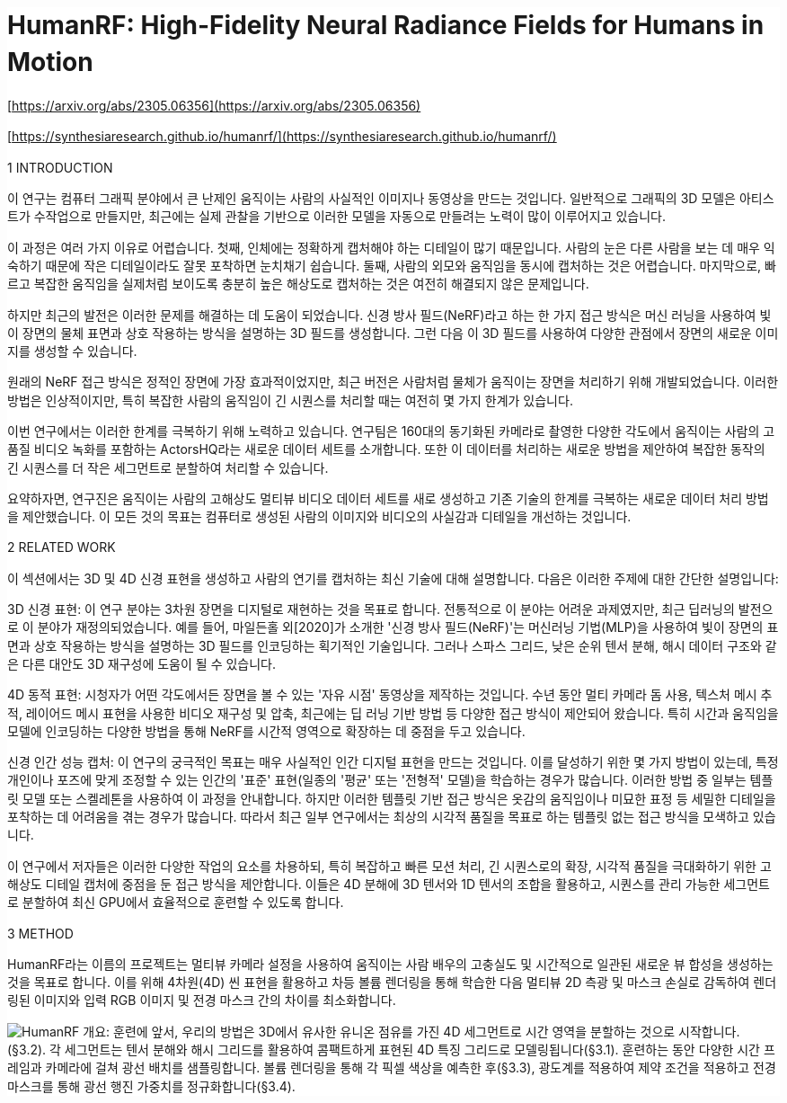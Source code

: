 # HumanRF: High-Fidelity Neural Radiance Fields for Humans in Motion

[https://arxiv.org/abs/2305.06356](https://arxiv.org/abs/2305.06356)

[https://synthesiaresearch.github.io/humanrf/](https://synthesiaresearch.github.io/humanrf/)

1 INTRODUCTION

이 연구는 컴퓨터 그래픽 분야에서 큰 난제인 움직이는 사람의 사실적인 이미지나 동영상을 만드는 것입니다. 일반적으로 그래픽의 3D 모델은 아티스트가 수작업으로 만들지만, 최근에는 실제 관찰을 기반으로 이러한 모델을 자동으로 만들려는 노력이 많이 이루어지고 있습니다.

이 과정은 여러 가지 이유로 어렵습니다. 첫째, 인체에는 정확하게 캡처해야 하는 디테일이 많기 때문입니다. 사람의 눈은 다른 사람을 보는 데 매우 익숙하기 때문에 작은 디테일이라도 잘못 포착하면 눈치채기 쉽습니다. 둘째, 사람의 외모와 움직임을 동시에 캡처하는 것은 어렵습니다. 마지막으로, 빠르고 복잡한 움직임을 실제처럼 보이도록 충분히 높은 해상도로 캡처하는 것은 여전히 해결되지 않은 문제입니다.

하지만 최근의 발전은 이러한 문제를 해결하는 데 도움이 되었습니다. 신경 방사 필드(NeRF)라고 하는 한 가지 접근 방식은 머신 러닝을 사용하여 빛이 장면의 물체 표면과 상호 작용하는 방식을 설명하는 3D 필드를 생성합니다. 그런 다음 이 3D 필드를 사용하여 다양한 관점에서 장면의 새로운 이미지를 생성할 수 있습니다.

원래의 NeRF 접근 방식은 정적인 장면에 가장 효과적이었지만, 최근 버전은 사람처럼 물체가 움직이는 장면을 처리하기 위해 개발되었습니다. 이러한 방법은 인상적이지만, 특히 복잡한 사람의 움직임이 긴 시퀀스를 처리할 때는 여전히 몇 가지 한계가 있습니다.

이번 연구에서는 이러한 한계를 극복하기 위해 노력하고 있습니다. 연구팀은 160대의 동기화된 카메라로 촬영한 다양한 각도에서 움직이는 사람의 고품질 비디오 녹화를 포함하는 ActorsHQ라는 새로운 데이터 세트를 소개합니다. 또한 이 데이터를 처리하는 새로운 방법을 제안하여 복잡한 동작의 긴 시퀀스를 더 작은 세그먼트로 분할하여 처리할 수 있습니다.

요약하자면, 연구진은 움직이는 사람의 고해상도 멀티뷰 비디오 데이터 세트를 새로 생성하고 기존 기술의 한계를 극복하는 새로운 데이터 처리 방법을 제안했습니다. 이 모든 것의 목표는 컴퓨터로 생성된 사람의 이미지와 비디오의 사실감과 디테일을 개선하는 것입니다.

2 RELATED WORK

이 섹션에서는 3D 및 4D 신경 표현을 생성하고 사람의 연기를 캡처하는 최신 기술에 대해 설명합니다. 다음은 이러한 주제에 대한 간단한 설명입니다:

3D 신경 표현: 이 연구 분야는 3차원 장면을 디지털로 재현하는 것을 목표로 합니다. 전통적으로 이 분야는 어려운 과제였지만, 최근 딥러닝의 발전으로 이 분야가 재정의되었습니다. 예를 들어, 마일든홀 외[2020]가 소개한 '신경 방사 필드(NeRF)'는 머신러닝 기법(MLP)을 사용하여 빛이 장면의 표면과 상호 작용하는 방식을 설명하는 3D 필드를 인코딩하는 획기적인 기술입니다. 그러나 스파스 그리드, 낮은 순위 텐서 분해, 해시 데이터 구조와 같은 다른 대안도 3D 재구성에 도움이 될 수 있습니다.

4D 동적 표현: 시청자가 어떤 각도에서든 장면을 볼 수 있는 '자유 시점' 동영상을 제작하는 것입니다. 수년 동안 멀티 카메라 돔 사용, 텍스처 메시 추적, 레이어드 메시 표현을 사용한 비디오 재구성 및 압축, 최근에는 딥 러닝 기반 방법 등 다양한 접근 방식이 제안되어 왔습니다. 특히 시간과 움직임을 모델에 인코딩하는 다양한 방법을 통해 NeRF를 시간적 영역으로 확장하는 데 중점을 두고 있습니다.

신경 인간 성능 캡처: 이 연구의 궁극적인 목표는 매우 사실적인 인간 디지털 표현을 만드는 것입니다. 이를 달성하기 위한 몇 가지 방법이 있는데, 특정 개인이나 포즈에 맞게 조정할 수 있는 인간의 '표준' 표현(일종의 '평균' 또는 '전형적' 모델)을 학습하는 경우가 많습니다. 이러한 방법 중 일부는 템플릿 모델 또는 스켈레톤을 사용하여 이 과정을 안내합니다. 하지만 이러한 템플릿 기반 접근 방식은 옷감의 움직임이나 미묘한 표정 등 세밀한 디테일을 포착하는 데 어려움을 겪는 경우가 많습니다. 따라서 최근 일부 연구에서는 최상의 시각적 품질을 목표로 하는 템플릿 없는 접근 방식을 모색하고 있습니다.

이 연구에서 저자들은 이러한 다양한 작업의 요소를 차용하되, 특히 복잡하고 빠른 모션 처리, 긴 시퀀스로의 확장, 시각적 품질을 극대화하기 위한 고해상도 디테일 캡처에 중점을 둔 접근 방식을 제안합니다. 이들은 4D 분해에 3D 텐서와 1D 텐서의 조합을 활용하고, 시퀀스를 관리 가능한 세그먼트로 분할하여 최신 GPU에서 효율적으로 훈련할 수 있도록 합니다.

3 METHOD

HumanRF라는 이름의 프로젝트는 멀티뷰 카메라 설정을 사용하여 움직이는 사람 배우의 고충실도 및 시간적으로 일관된 새로운 뷰 합성을 생성하는 것을 목표로 합니다. 이를 위해 4차원(4D) 씬 표현을 활용하고 차등 볼륨 렌더링을 통해 학습한 다음 멀티뷰 2D 측광 및 마스크 손실로 감독하여 렌더링된 이미지와 입력 RGB 이미지 및 전경 마스크 간의 차이를 최소화합니다.

![HumanRF 개요: 훈련에 앞서, 우리의 방법은 3D에서 유사한 유니온 점유를 가진 4D 세그먼트로 시간 영역을 분할하는 것으로 시작합니다. (§3.2). 각 세그먼트는 텐서 분해와 해시 그리드를 활용하여 콤팩트하게 표현된 4D 특징 그리드로 모델링됩니다(§3.1). 훈련하는 동안 다양한 시간 프레임과 카메라에 걸쳐 광선 배치를 샘플링합니다. 볼륨 렌더링을 통해 각 픽셀 색상을 예측한 후(§3.3), 광도계를 적용하여 제약 조건을 적용하고 전경 마스크를 통해 광선 행진 가중치를 정규화합니다(§3.4).](HumanRF%20High-Fidelity%20Neural%20Radiance%20Fields%20for%20H%20ff1832104e554644a09ed10decbe0cb3/Untitled.png)
